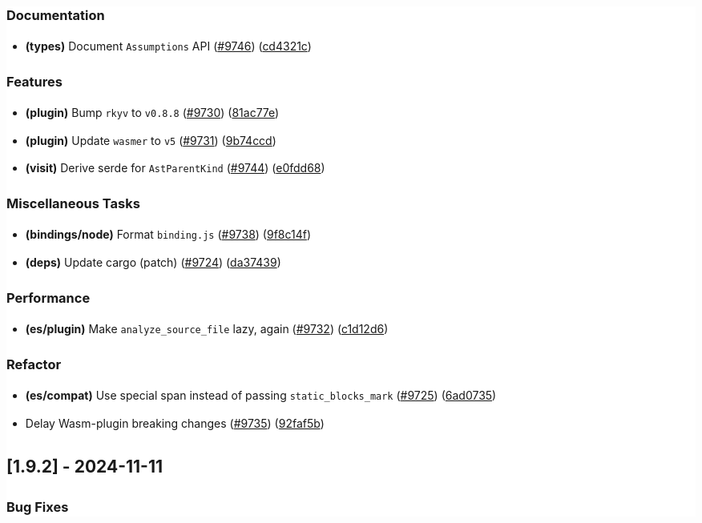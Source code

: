 ### Documentation



- **(types)** Document `Assumptions` API ([#9746](https://github.com/swc-project/swc/issues/9746)) ([cd4321c](https://github.com/swc-project/swc/commit/cd4321c88a97a9a6f9d0f972dcebe5e19a1326bb))

### Features



- **(plugin)** Bump `rkyv` to `v0.8.8` ([#9730](https://github.com/swc-project/swc/issues/9730)) ([81ac77e](https://github.com/swc-project/swc/commit/81ac77e3ab399446a0962db1e92d8066b73b3b31))


- **(plugin)** Update `wasmer` to `v5` ([#9731](https://github.com/swc-project/swc/issues/9731)) ([9b74ccd](https://github.com/swc-project/swc/commit/9b74ccd92cf138d11790178f5817c89e44aa2deb))


- **(visit)** Derive serde for `AstParentKind` ([#9744](https://github.com/swc-project/swc/issues/9744)) ([e0fdd68](https://github.com/swc-project/swc/commit/e0fdd68183b9851050e1a03a903261275872044e))

### Miscellaneous Tasks



- **(bindings/node)** Format `binding.js` ([#9738](https://github.com/swc-project/swc/issues/9738)) ([9f8c14f](https://github.com/swc-project/swc/commit/9f8c14f5f81ca66609fe2fbfdac4c970240702e4))


- **(deps)** Update cargo (patch) ([#9724](https://github.com/swc-project/swc/issues/9724)) ([da37439](https://github.com/swc-project/swc/commit/da37439d6b6aae31e2b21690476d93f12dc87bd3))

### Performance



- **(es/plugin)** Make `analyze_source_file` lazy, again ([#9732](https://github.com/swc-project/swc/issues/9732)) ([c1d12d6](https://github.com/swc-project/swc/commit/c1d12d6e2a0ad1633652817ebea435eca404bbb8))

### Refactor



- **(es/compat)** Use special span instead of passing `static_blocks_mark` ([#9725](https://github.com/swc-project/swc/issues/9725)) ([6ad0735](https://github.com/swc-project/swc/commit/6ad0735033b405c04e53c1e3c7ec56db4b8fcf93))


- Delay Wasm-plugin breaking changes ([#9735](https://github.com/swc-project/swc/issues/9735)) ([92faf5b](https://github.com/swc-project/swc/commit/92faf5b15df2ef5954f1a07c7376c04558efe181))

## [1.9.2] - 2024-11-11

### Bug Fixes


